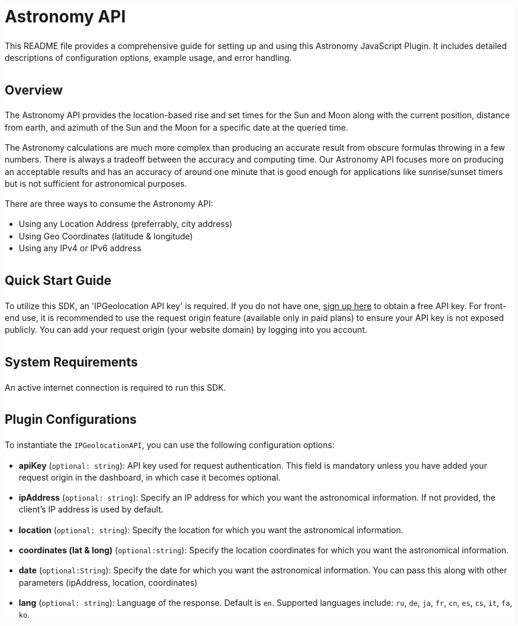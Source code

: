 # Astronomy API

This README file provides a comprehensive guide for setting up and using this Astronomy JavaScript Plugin. It includes detailed descriptions of configuration options, example usage, and error handling.

## Overview

The Astronomy API provides the location-based rise and set times for the Sun and Moon along with the current position, distance from earth, and azimuth of the Sun and the Moon for a specific date at the queried time.

The Astronomy calculations are much more complex than producing an accurate result from obscure formulas throwing in a few numbers. There is always a tradeoff between the accuracy and computing time. Our Astronomy API focuses more on producing an acceptable results and has an accuracy of around one minute that is good enough for applications like sunrise/sunset timers but is not sufficient for astronomical purposes.

There are three ways to consume the Astronomy API:

- Using any Location Address (preferrably, city address)
- Using Geo Coordinates (latitude & longitude)
- Using any IPv4 or IPv6 address

## Quick Start Guide

To utilize this SDK, an 'IPGeolocation API key' is required. If you do not have one, [sign up here](https://ipgeolocation.io/signup) to obtain a free API key. For front-end use, it is recommended to use the request origin feature (available only in paid plans) to ensure your API key is not exposed publicly. You can add your request origin (your website domain) by logging into you account.

## System Requirements

An active internet connection is required to run this SDK.

## Plugin Configurations

To instantiate the `IPGeolocationAPI`, you can use the following configuration options:

- **apiKey** (`optional: string`): API key used for request authentication. This field is mandatory unless you have added your request origin in the dashboard, in which case it becomes optional.

- **ipAddress** (`optional: string`): Specify an IP address for which you want the astronomical information. If not provided, the client’s IP address is used by default.
- **location** (`optional: string`): Specify the location for which you want the astronomical information.
- **coordinates (lat & long)** (`optional:string`): Specify the location coordinates for which you want the astronomical information.
- **date** (`optional:String`): Specify the date for which you want the astronomical information. You can pass this along with other parameters (ipAddress, location, coordinates)
- **lang** (`optional: string`): Language of the response. Default is `en`. Supported languages include: `ru`, `de`, `ja`, `fr`, `cn`, `es`, `cs`, `it`, `fa`, `ko`.
